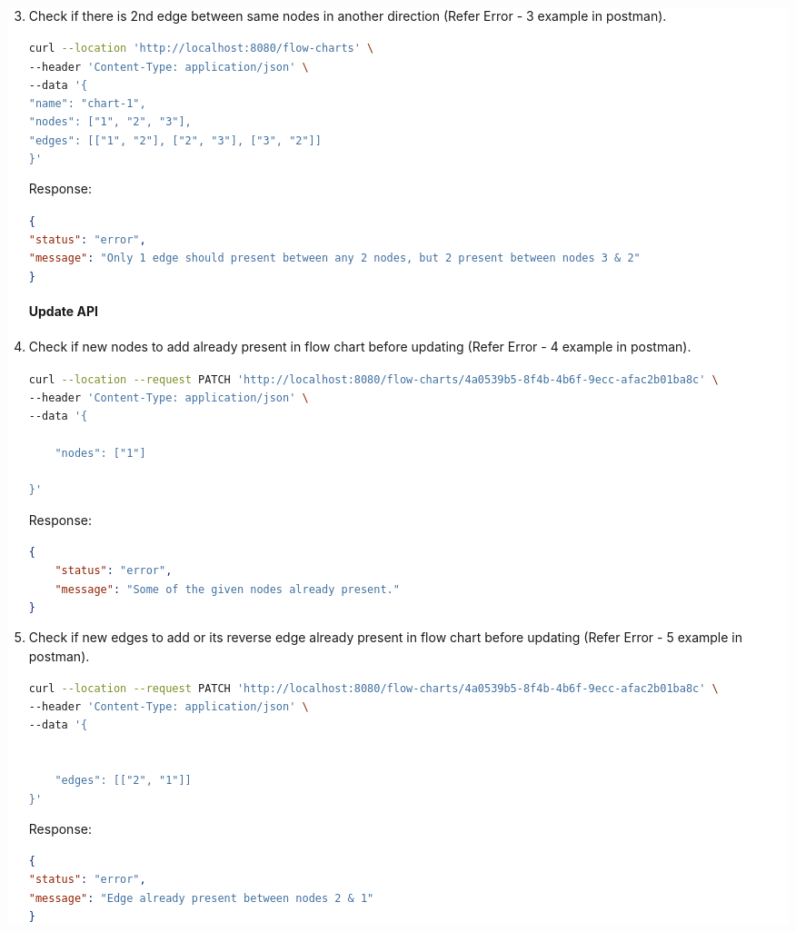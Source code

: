 3. Check if there is 2nd edge between same nodes in another direction (Refer Error - 3 example in postman).
   ```bash
   curl --location 'http://localhost:8080/flow-charts' \
   --header 'Content-Type: application/json' \
   --data '{
   "name": "chart-1",
   "nodes": ["1", "2", "3"],
   "edges": [["1", "2"], ["2", "3"], ["3", "2"]]
   }'
   ```
   Response:
   ```json
   {
   "status": "error",
   "message": "Only 1 edge should present between any 2 nodes, but 2 present between nodes 3 & 2"
   }
   ```

   #### Update API
4. Check if new nodes to add already present in flow chart before updating (Refer Error - 4 example in postman).
   ```bash
   curl --location --request PATCH 'http://localhost:8080/flow-charts/4a0539b5-8f4b-4b6f-9ecc-afac2b01ba8c' \
   --header 'Content-Type: application/json' \
   --data '{
       
       "nodes": ["1"]
       
   }'
   ```
   Response:
   ```json
   {
       "status": "error",
       "message": "Some of the given nodes already present."
   }
   ```

5. Check if new edges to add or its reverse edge already present in flow chart before updating (Refer Error - 5 example in postman).
   ```bash
   curl --location --request PATCH 'http://localhost:8080/flow-charts/4a0539b5-8f4b-4b6f-9ecc-afac2b01ba8c' \
   --header 'Content-Type: application/json' \
   --data '{
   
   
       "edges": [["2", "1"]]
   }'
   ```
   Response:
   ```json
   {
   "status": "error",
   "message": "Edge already present between nodes 2 & 1"
   }
   ```
